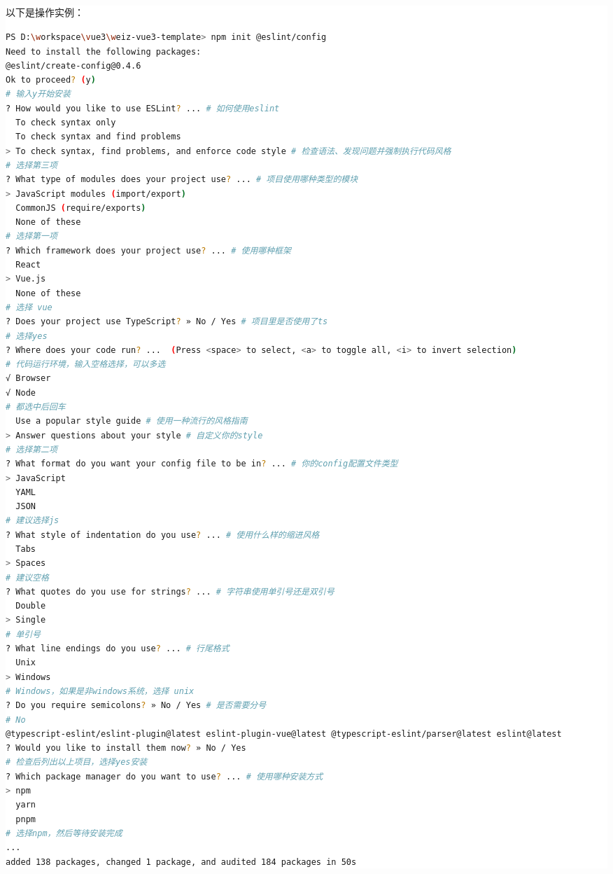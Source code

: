 以下是操作实例：

```sh
PS D:\workspace\vue3\weiz-vue3-template> npm init @eslint/config
Need to install the following packages:
@eslint/create-config@0.4.6
Ok to proceed? (y)
# 输入y开始安装
? How would you like to use ESLint? ... # 如何使用eslint
  To check syntax only
  To check syntax and find problems
> To check syntax, find problems, and enforce code style # 检查语法、发现问题并强制执行代码风格
# 选择第三项
? What type of modules does your project use? ... # 项目使用哪种类型的模块
> JavaScript modules (import/export)
  CommonJS (require/exports)
  None of these
# 选择第一项
? Which framework does your project use? ... # 使用哪种框架
  React
> Vue.js
  None of these
# 选择 vue
? Does your project use TypeScript? » No / Yes # 项目里是否使用了ts
# 选择yes
? Where does your code run? ...  (Press <space> to select, <a> to toggle all, <i> to invert selection)
# 代码运行环境，输入空格选择，可以多选
√ Browser
√ Node
# 都选中后回车
  Use a popular style guide # 使用一种流行的风格指南
> Answer questions about your style # 自定义你的style
# 选择第二项
? What format do you want your config file to be in? ... # 你的config配置文件类型
> JavaScript
  YAML
  JSON
# 建议选择js
? What style of indentation do you use? ... # 使用什么样的缩进风格
  Tabs
> Spaces
# 建议空格
? What quotes do you use for strings? ... # 字符串使用单引号还是双引号
  Double
> Single
# 单引号
? What line endings do you use? ... # 行尾格式
  Unix
> Windows
# Windows，如果是非windows系统，选择 unix
? Do you require semicolons? » No / Yes # 是否需要分号
# No
@typescript-eslint/eslint-plugin@latest eslint-plugin-vue@latest @typescript-eslint/parser@latest eslint@latest
? Would you like to install them now? » No / Yes
# 检查后列出以上项目，选择yes安装
? Which package manager do you want to use? ... # 使用哪种安装方式
> npm
  yarn
  pnpm
# 选择npm，然后等待安装完成
...
added 138 packages, changed 1 package, and audited 184 packages in 50s
```